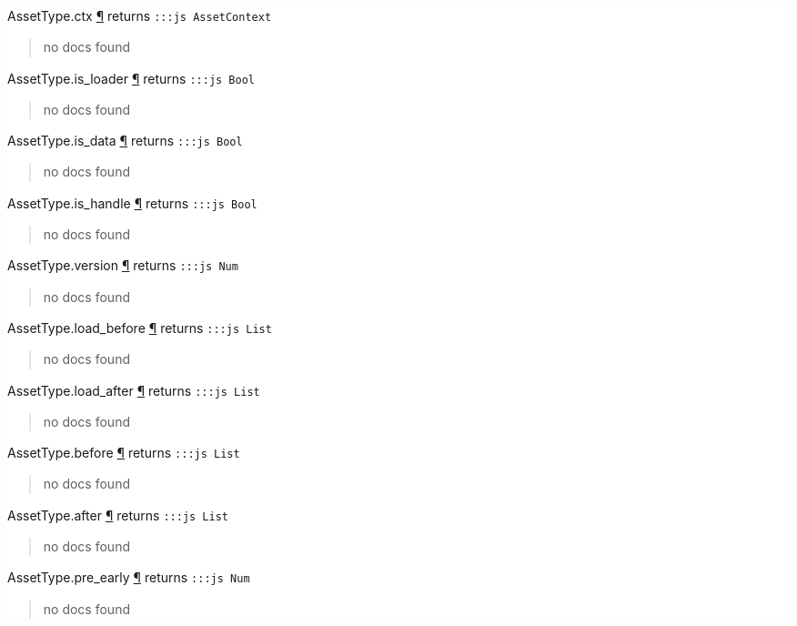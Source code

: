 <endpoint module="luxe: asset/type" class="AssetType" signature="ctx"></endpoint>
<signature id="AssetType.ctx">AssetType.ctx
<a class="headerlink" href="#AssetType.ctx" title="Permanent link">¶</a></signature>
<span class='api_ret'>returns</span> `:::js AssetContext`
> no docs found   

<endpoint module="luxe: asset/type" class="AssetType" signature="is_loader"></endpoint>
<signature id="AssetType.is_loader">AssetType.is_loader
<a class="headerlink" href="#AssetType.is_loader" title="Permanent link">¶</a></signature>
<span class='api_ret'>returns</span> `:::js Bool`
> no docs found   

<endpoint module="luxe: asset/type" class="AssetType" signature="is_data"></endpoint>
<signature id="AssetType.is_data">AssetType.is_data
<a class="headerlink" href="#AssetType.is_data" title="Permanent link">¶</a></signature>
<span class='api_ret'>returns</span> `:::js Bool`
> no docs found   

<endpoint module="luxe: asset/type" class="AssetType" signature="is_handle"></endpoint>
<signature id="AssetType.is_handle">AssetType.is_handle
<a class="headerlink" href="#AssetType.is_handle" title="Permanent link">¶</a></signature>
<span class='api_ret'>returns</span> `:::js Bool`
> no docs found   

<endpoint module="luxe: asset/type" class="AssetType" signature="version"></endpoint>
<signature id="AssetType.version">AssetType.version
<a class="headerlink" href="#AssetType.version" title="Permanent link">¶</a></signature>
<span class='api_ret'>returns</span> `:::js Num`
> no docs found   

<endpoint module="luxe: asset/type" class="AssetType" signature="load_before"></endpoint>
<signature id="AssetType.load_before">AssetType.load_before
<a class="headerlink" href="#AssetType.load_before" title="Permanent link">¶</a></signature>
<span class='api_ret'>returns</span> `:::js List`
> no docs found   

<endpoint module="luxe: asset/type" class="AssetType" signature="load_after"></endpoint>
<signature id="AssetType.load_after">AssetType.load_after
<a class="headerlink" href="#AssetType.load_after" title="Permanent link">¶</a></signature>
<span class='api_ret'>returns</span> `:::js List`
> no docs found   

<endpoint module="luxe: asset/type" class="AssetType" signature="before"></endpoint>
<signature id="AssetType.before">AssetType.before
<a class="headerlink" href="#AssetType.before" title="Permanent link">¶</a></signature>
<span class='api_ret'>returns</span> `:::js List`
> no docs found   

<endpoint module="luxe: asset/type" class="AssetType" signature="after"></endpoint>
<signature id="AssetType.after">AssetType.after
<a class="headerlink" href="#AssetType.after" title="Permanent link">¶</a></signature>
<span class='api_ret'>returns</span> `:::js List`
> no docs found   

<endpoint module="luxe: asset/type" class="AssetType" signature="pre_early"></endpoint>
<signature id="AssetType.pre_early">AssetType.pre_early
<a class="headerlink" href="#AssetType.pre_early" title="Permanent link">¶</a></signature>
<span class='api_ret'>returns</span> `:::js Num`
> no docs found   
